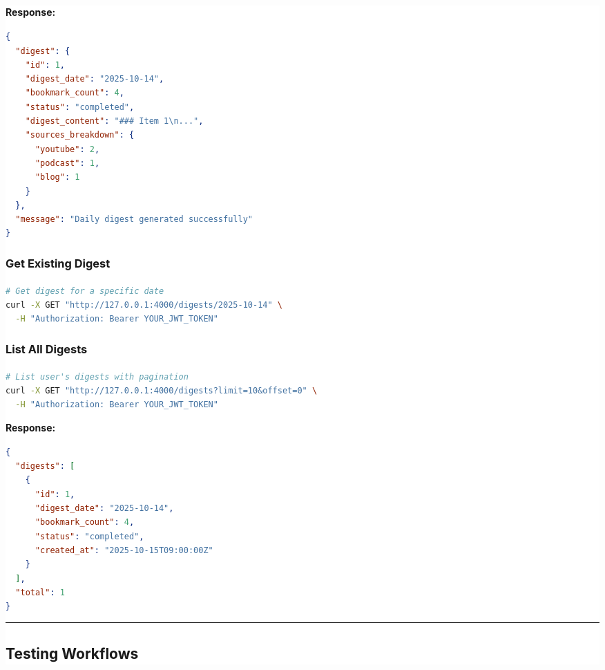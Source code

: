 **Response:**
```json
{
  "digest": {
    "id": 1,
    "digest_date": "2025-10-14",
    "bookmark_count": 4,
    "status": "completed",
    "digest_content": "### Item 1\n...",
    "sources_breakdown": {
      "youtube": 2,
      "podcast": 1,
      "blog": 1
    }
  },
  "message": "Daily digest generated successfully"
}
```

### Get Existing Digest

```bash
# Get digest for a specific date
curl -X GET "http://127.0.0.1:4000/digests/2025-10-14" \
  -H "Authorization: Bearer YOUR_JWT_TOKEN"
```

### List All Digests

```bash
# List user's digests with pagination
curl -X GET "http://127.0.0.1:4000/digests?limit=10&offset=0" \
  -H "Authorization: Bearer YOUR_JWT_TOKEN"
```

**Response:**
```json
{
  "digests": [
    {
      "id": 1,
      "digest_date": "2025-10-14",
      "bookmark_count": 4,
      "status": "completed",
      "created_at": "2025-10-15T09:00:00Z"
    }
  ],
  "total": 1
}
```

---

## Testing Workflows
